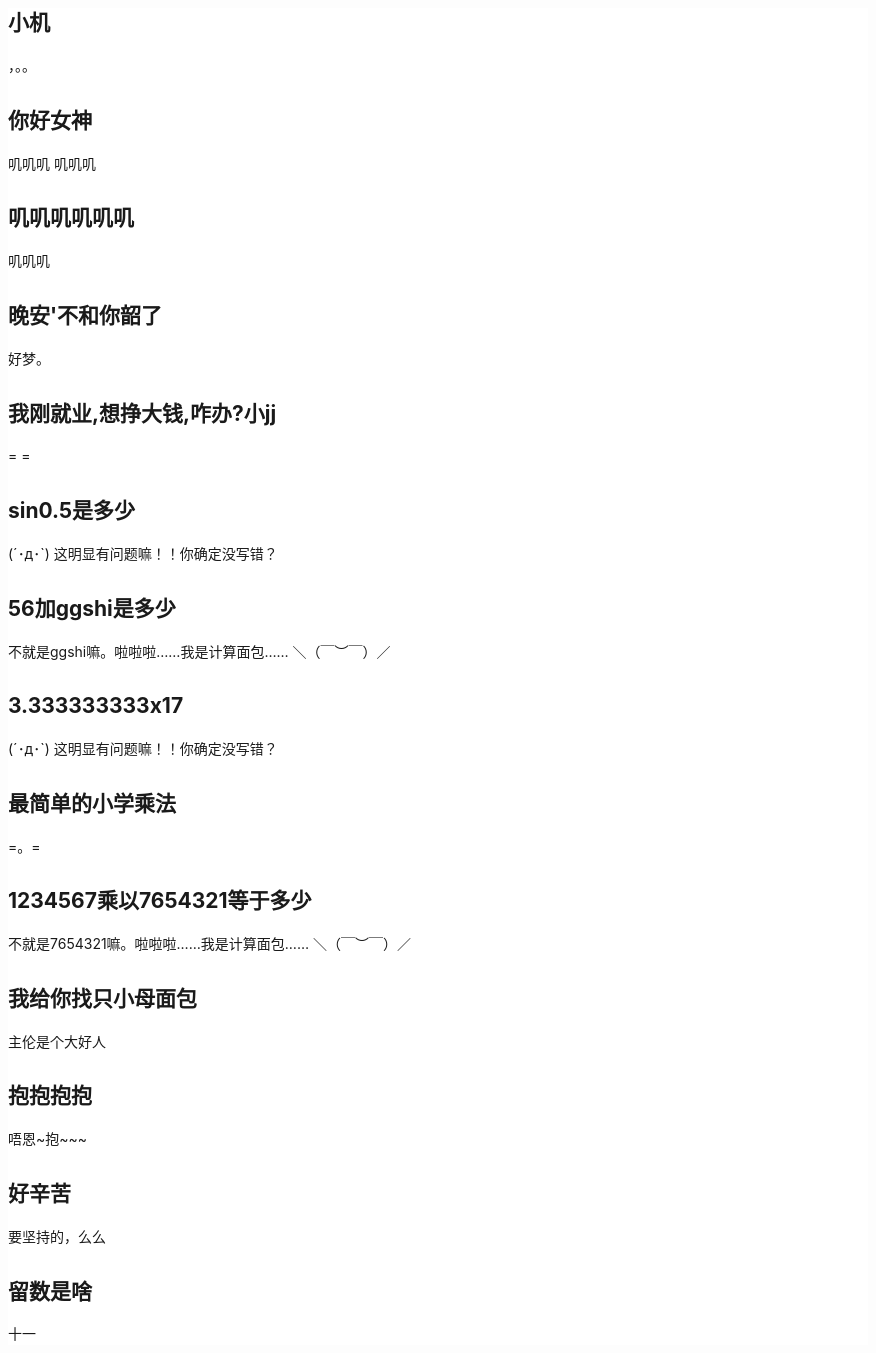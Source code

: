 ## 小机
，。。

## 你好女神
叽叽叽 叽叽叽

## 叽叽叽叽叽叽
叽叽叽

## 晚安'不和你韶了
好梦。

## 我刚就业,想挣大钱,咋办?小jj
= =

## sin0.5是多少
(´･д･`) 这明显有问题嘛！！你确定没写错？

## 56加ggshi是多少
不就是ggshi嘛。啦啦啦……我是计算面包…… ＼（￣︶￣）／

## 3.333333333x17
(´･д･`) 这明显有问题嘛！！你确定没写错？

## 最简单的小学乘法
=。=

## 1234567乘以7654321等于多少
不就是7654321嘛。啦啦啦……我是计算面包…… ＼（￣︶￣）／

## 我给你找只小母面包
主伦是个大好人

## 抱抱抱抱
唔恩~抱~~~

## 好辛苦
要坚持的，么么

## 留数是啥
十一
